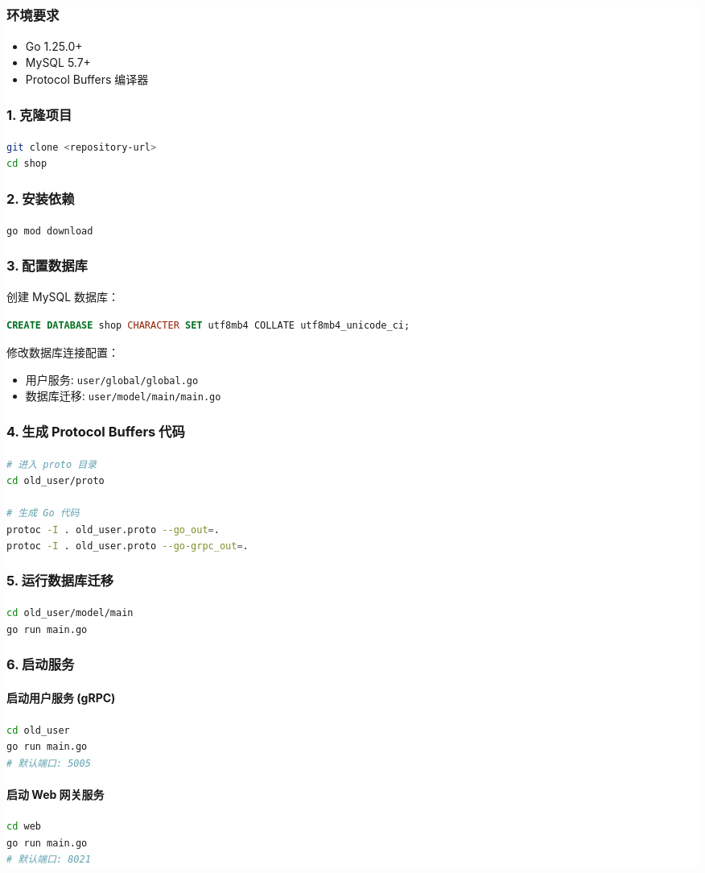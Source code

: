 ### 环境要求
- Go 1.25.0+
- MySQL 5.7+
- Protocol Buffers 编译器

### 1. 克隆项目
```bash
git clone <repository-url>
cd shop
```

### 2. 安装依赖
```bash
go mod download
```

### 3. 配置数据库
创建 MySQL 数据库：
```sql
CREATE DATABASE shop CHARACTER SET utf8mb4 COLLATE utf8mb4_unicode_ci;
```

修改数据库连接配置：
- 用户服务: `user/global/global.go`
- 数据库迁移: `user/model/main/main.go`

### 4. 生成 Protocol Buffers 代码
```bash
# 进入 proto 目录
cd old_user/proto

# 生成 Go 代码
protoc -I . old_user.proto --go_out=.
protoc -I . old_user.proto --go-grpc_out=.
```

### 5. 运行数据库迁移
```bash
cd old_user/model/main
go run main.go
```

### 6. 启动服务

#### 启动用户服务 (gRPC)
```bash
cd old_user
go run main.go
# 默认端口: 5005
```

#### 启动 Web 网关服务
```bash
cd web
go run main.go
# 默认端口: 8021
```
